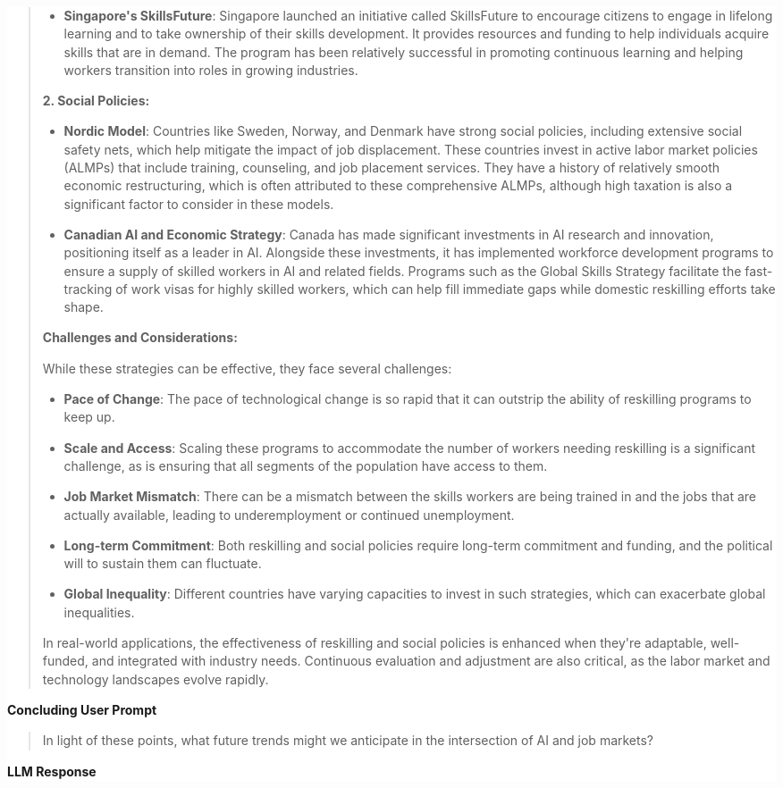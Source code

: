 > 
> - **Singapore's SkillsFuture**: Singapore launched an initiative called SkillsFuture to encourage citizens to engage in lifelong learning and to take ownership of their skills development. It provides resources and funding to help individuals acquire skills that are in demand. The program has been relatively successful in promoting continuous learning and helping workers transition into roles in growing industries.
> 
> **2. Social Policies:**
> 
> - **Nordic Model**: Countries like Sweden, Norway, and Denmark have strong social policies, including extensive social safety nets, which help mitigate the impact of job displacement. These countries invest in active labor market policies (ALMPs) that include training, counseling, and job placement services. They have a history of relatively smooth economic restructuring, which is often attributed to these comprehensive ALMPs, although high taxation is also a significant factor to consider in these models.
> 
> - **Canadian AI and Economic Strategy**: Canada has made significant investments in AI research and innovation, positioning itself as a leader in AI. Alongside these investments, it has implemented workforce development programs to ensure a supply of skilled workers in AI and related fields. Programs such as the Global Skills Strategy facilitate the fast-tracking of work visas for highly skilled workers, which can help fill immediate gaps while domestic reskilling efforts take shape.
> 
> **Challenges and Considerations:**
> 
> While these strategies can be effective, they face several challenges:
> 
> - **Pace of Change**: The pace of technological change is so rapid that it can outstrip the ability of reskilling programs to keep up.
> 
> - **Scale and Access**: Scaling these programs to accommodate the number of workers needing reskilling is a significant challenge, as is ensuring that all segments of the population have access to them.
> 
> - **Job Market Mismatch**: There can be a mismatch between the skills workers are being trained in and the jobs that are actually available, leading to underemployment or continued unemployment.
> 
> - **Long-term Commitment**: Both reskilling and social policies require long-term commitment and funding, and the political will to sustain them can fluctuate.
> 
> - **Global Inequality**: Different countries have varying capacities to invest in such strategies, which can exacerbate global inequalities.
> 
> In real-world applications, the effectiveness of reskilling and social policies is enhanced when they're adaptable, well-funded, and integrated with industry needs. Continuous evaluation and adjustment are also critical, as the labor market and technology landscapes evolve rapidly.

**Concluding User Prompt**

> In light of these points, what future trends might we anticipate in the intersection of AI and job markets?

**LLM Response**
